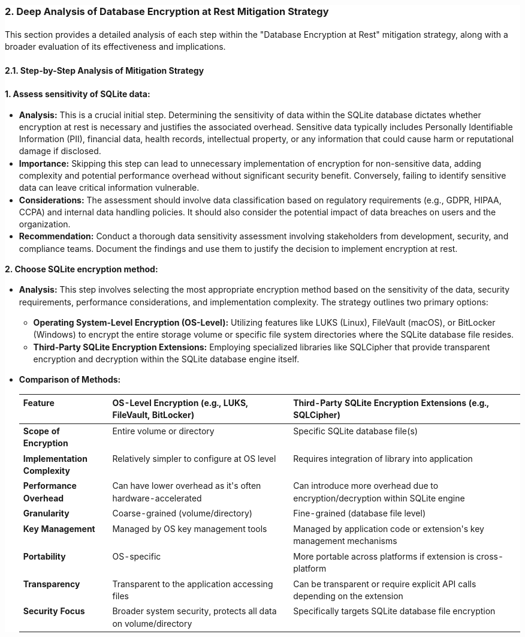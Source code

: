 ### 2. Deep Analysis of Database Encryption at Rest Mitigation Strategy

This section provides a detailed analysis of each step within the "Database Encryption at Rest" mitigation strategy, along with a broader evaluation of its effectiveness and implications.

#### 2.1. Step-by-Step Analysis of Mitigation Strategy

**1. Assess sensitivity of SQLite data:**

*   **Analysis:** This is a crucial initial step.  Determining the sensitivity of data within the SQLite database dictates whether encryption at rest is necessary and justifies the associated overhead.  Sensitive data typically includes Personally Identifiable Information (PII), financial data, health records, intellectual property, or any information that could cause harm or reputational damage if disclosed.
*   **Importance:**  Skipping this step can lead to unnecessary implementation of encryption for non-sensitive data, adding complexity and potential performance overhead without significant security benefit. Conversely, failing to identify sensitive data can leave critical information vulnerable.
*   **Considerations:**  The assessment should involve data classification based on regulatory requirements (e.g., GDPR, HIPAA, CCPA) and internal data handling policies.  It should also consider the potential impact of data breaches on users and the organization.
*   **Recommendation:**  Conduct a thorough data sensitivity assessment involving stakeholders from development, security, and compliance teams. Document the findings and use them to justify the decision to implement encryption at rest.

**2. Choose SQLite encryption method:**

*   **Analysis:** This step involves selecting the most appropriate encryption method based on the sensitivity of the data, security requirements, performance considerations, and implementation complexity. The strategy outlines two primary options:
    *   **Operating System-Level Encryption (OS-Level):**  Utilizing features like LUKS (Linux), FileVault (macOS), or BitLocker (Windows) to encrypt the entire storage volume or specific file system directories where the SQLite database file resides.
    *   **Third-Party SQLite Encryption Extensions:** Employing specialized libraries like SQLCipher that provide transparent encryption and decryption within the SQLite database engine itself.

*   **Comparison of Methods:**

    | Feature             | OS-Level Encryption (e.g., LUKS, FileVault, BitLocker) | Third-Party SQLite Encryption Extensions (e.g., SQLCipher) |
    | ------------------- | ------------------------------------------------------- | ---------------------------------------------------------- |
    | **Scope of Encryption** | Entire volume or directory                             | Specific SQLite database file(s)                             |
    | **Implementation Complexity** | Relatively simpler to configure at OS level          | Requires integration of library into application           |
    | **Performance Overhead** | Can have lower overhead as it's often hardware-accelerated | Can introduce more overhead due to encryption/decryption within SQLite engine |
    | **Granularity**       | Coarse-grained (volume/directory)                      | Fine-grained (database file level)                           |
    | **Key Management**    | Managed by OS key management tools                      | Managed by application code or extension's key management mechanisms |
    | **Portability**       | OS-specific                                             | More portable across platforms if extension is cross-platform |
    | **Transparency**      | Transparent to the application accessing files          | Can be transparent or require explicit API calls depending on the extension |
    | **Security Focus**    | Broader system security, protects all data on volume/directory | Specifically targets SQLite database file encryption        |
